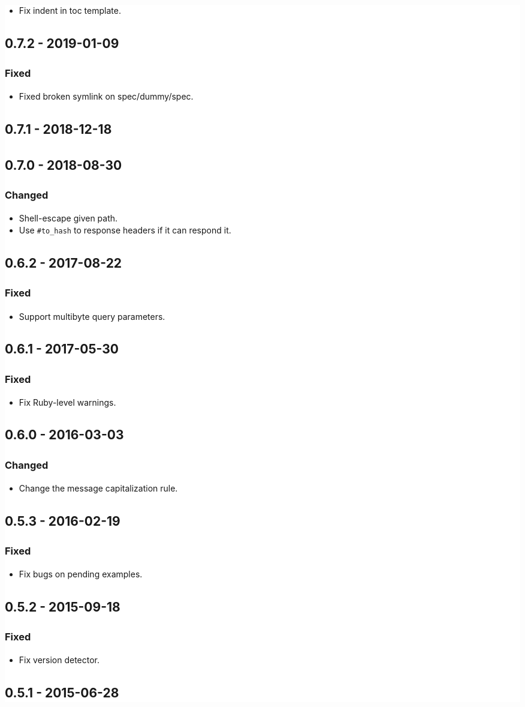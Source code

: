 - Fix indent in toc template.

## 0.7.2 - 2019-01-09

### Fixed

- Fixed broken symlink on spec/dummy/spec.

## 0.7.1 - 2018-12-18

## 0.7.0 - 2018-08-30

### Changed

- Shell-escape given path.
- Use `#to_hash` to response headers if it can respond it.

## 0.6.2 - 2017-08-22

### Fixed

- Support multibyte query parameters.

## 0.6.1 - 2017-05-30

### Fixed

- Fix Ruby-level warnings.

## 0.6.0 - 2016-03-03

### Changed

- Change the message capitalization rule.

## 0.5.3 - 2016-02-19

### Fixed

- Fix bugs on pending examples.

## 0.5.2 - 2015-09-18

### Fixed

- Fix version detector.

## 0.5.1 - 2015-06-28
